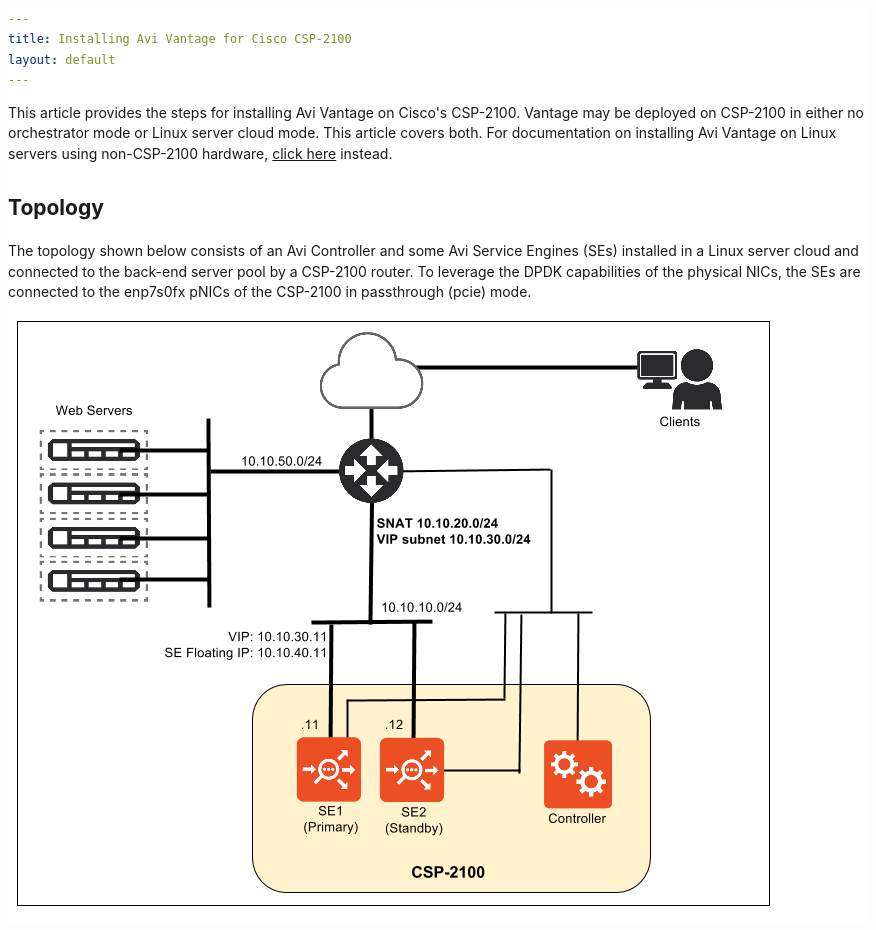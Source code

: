```yaml
---
title: Installing Avi Vantage for Cisco CSP-2100
layout: default
---
```

This article provides the steps for installing Avi Vantage on Cisco's CSP-2100.  Vantage may be deployed on CSP-2100 in either no orchestrator mode or Linux server cloud mode.  This article covers both. For documentation on installing Avi Vantage on Linux servers using non-CSP-2100 hardware, 
<a href="/docs/16.3/installation-guides/installing-avi-vantage-for-a-linux-server-cloud">click here</a> instead.

## Topology

The topology shown below consists of an Avi Controller and some Avi Service Engines (SEs) installed in a Linux server cloud and connected to the back-end server pool by a CSP-2100 router. To leverage the DPDK capabilities of the physical NICs, the SEs are connected to the enp7s0fx pNICs of the CSP-2100 in passthrough (pcie) mode.

<a href="img/Installing-AVI-Vantage-for-CSP-2100-1.png"><img class="alignnone size-full wp-image-8744" src="img/Installing-AVI-Vantage-for-CSP-2100-1.png" alt="Installing AVI Vantage for CSP-2100" width="800" height="600"></a>
